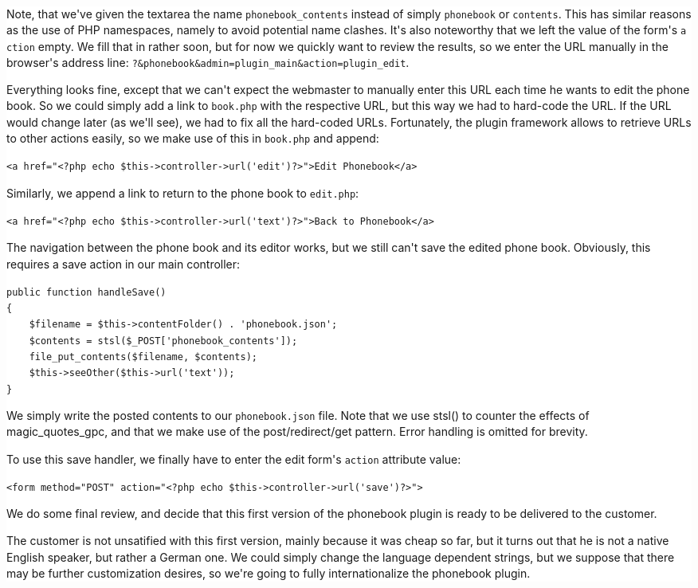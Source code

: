 Note, that we've given the textarea the name `phonebook_contents`
instead of simply `phonebook` or `contents`.
This has similar reasons as the use of PHP namespaces, namely
to avoid potential name clashes.
It's also noteworthy that we left the value of the form's `action` empty.
We fill that in rather soon, but
for now we quickly want to review the results,
so we enter the URL manually in the browser's address line:
`?&phonebook&admin=plugin_main&action=plugin_edit`.

Everything looks fine, except that we can't expect the
webmaster to manually enter this URL each time he wants to
edit the phone book. So we could simply add a link to `book.php`
with the respective URL, but this way we had to hard-code the URL.
If the URL would change later (as we'll see),
we had to fix all the hard-coded URLs.
Fortunately, the plugin framework allows to retrieve URLs to
other actions easily, so we make use of this in `book.php` and append:

    <a href="<?php echo $this->controller->url('edit')?>">Edit Phonebook</a>

Similarly, we append a link to return to the phone book to `edit.php`:

    <a href="<?php echo $this->controller->url('text')?>">Back to Phonebook</a>

The navigation between the phone book and its editor works,
but we still can't save the edited phone book.
Obviously, this requires a save action in our main controller:

    public function handleSave()
    {
        $filename = $this->contentFolder() . 'phonebook.json';
        $contents = stsl($_POST['phonebook_contents']);
        file_put_contents($filename, $contents);
        $this->seeOther($this->url('text'));
    }

We simply write the posted contents to our `phonebook.json` file.
Note that we use stsl() to counter the effects of magic_quotes_gpc,
and that we make use of the post/redirect/get pattern.
Error handling is omitted for brevity.

To use this save handler, we finally have to enter the edit form's `action`
attribute value:

    <form method="POST" action="<?php echo $this->controller->url('save')?>">

We do some final review, and decide that this first version of the phonebook plugin is ready
to be delivered to the customer.

The customer is not unsatified with this first version, mainly because it was
cheap so far, but it turns out that he is not a native English speaker,
but rather a German one.
We could simply change the language dependent strings,
but we suppose that there may be further customization desires,
so we're going to fully internationalize the phonebook plugin.
